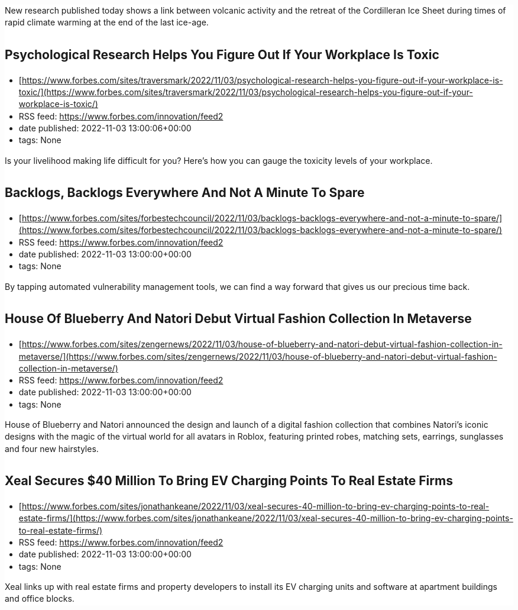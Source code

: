 New research published today shows a link between volcanic activity and the retreat of the Cordilleran Ice Sheet during times of rapid climate warming at the end of the last ice-age.

## Psychological Research Helps You Figure Out If Your Workplace Is Toxic
 - [https://www.forbes.com/sites/traversmark/2022/11/03/psychological-research-helps-you-figure-out-if-your-workplace-is-toxic/](https://www.forbes.com/sites/traversmark/2022/11/03/psychological-research-helps-you-figure-out-if-your-workplace-is-toxic/)
 - RSS feed: https://www.forbes.com/innovation/feed2
 - date published: 2022-11-03 13:00:06+00:00
 - tags: None

Is your livelihood making life difficult for you? Here’s how you can gauge the toxicity levels of your workplace.

## Backlogs, Backlogs Everywhere And Not A Minute To Spare
 - [https://www.forbes.com/sites/forbestechcouncil/2022/11/03/backlogs-backlogs-everywhere-and-not-a-minute-to-spare/](https://www.forbes.com/sites/forbestechcouncil/2022/11/03/backlogs-backlogs-everywhere-and-not-a-minute-to-spare/)
 - RSS feed: https://www.forbes.com/innovation/feed2
 - date published: 2022-11-03 13:00:00+00:00
 - tags: None

By tapping automated vulnerability management tools, we can find a way forward that gives us our precious time back.

## House Of Blueberry And Natori Debut Virtual Fashion Collection In Metaverse
 - [https://www.forbes.com/sites/zengernews/2022/11/03/house-of-blueberry-and-natori-debut-virtual-fashion-collection-in-metaverse/](https://www.forbes.com/sites/zengernews/2022/11/03/house-of-blueberry-and-natori-debut-virtual-fashion-collection-in-metaverse/)
 - RSS feed: https://www.forbes.com/innovation/feed2
 - date published: 2022-11-03 13:00:00+00:00
 - tags: None

House of Blueberry and Natori announced the design and launch of a digital fashion collection that combines Natori’s iconic designs with the magic of the virtual world for all avatars in Roblox, featuring printed robes, matching sets, earrings, sunglasses and four new hairstyles.

## Xeal Secures $40 Million To Bring EV Charging Points To Real Estate Firms
 - [https://www.forbes.com/sites/jonathankeane/2022/11/03/xeal-secures-40-million-to-bring-ev-charging-points-to-real-estate-firms/](https://www.forbes.com/sites/jonathankeane/2022/11/03/xeal-secures-40-million-to-bring-ev-charging-points-to-real-estate-firms/)
 - RSS feed: https://www.forbes.com/innovation/feed2
 - date published: 2022-11-03 13:00:00+00:00
 - tags: None

Xeal links up with real estate firms and property developers to install its EV charging units and software at apartment buildings and office blocks.
